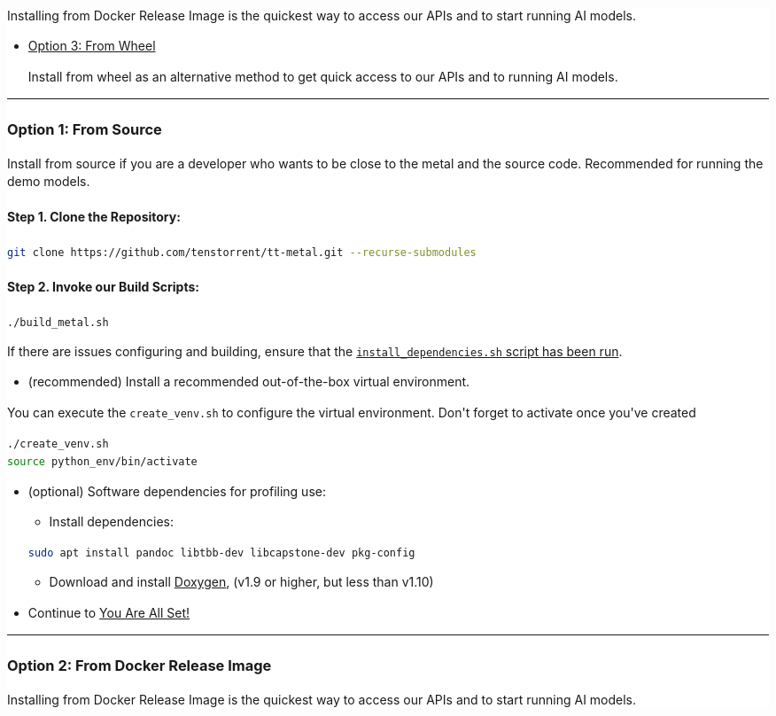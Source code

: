   Installing from Docker Release Image is the quickest way to access our APIs and to start running AI models.

- [Option 3: From Wheel](#option-3-from-wheel)

  Install from wheel as an alternative method to get quick access to our APIs and to running AI models.

---

### Option 1: From Source

Install from source if you are a developer who wants to be close to the metal and the source code. Recommended for running the demo models.

#### Step 1. Clone the Repository:

```sh
git clone https://github.com/tenstorrent/tt-metal.git --recurse-submodules
```

#### Step 2. Invoke our Build Scripts:

```sh
./build_metal.sh
```

If there are issues configuring and building, ensure that the [`install_dependencies.sh` script has been run](#install-system-level-dependencies).

- (recommended) Install a recommended out-of-the-box virtual environment.

You can execute the `create_venv.sh` to configure the virtual environment. Don't forget to activate once you've created

```sh
./create_venv.sh
source python_env/bin/activate
```

- (optional) Software dependencies for profiling use:

  - Install dependencies:

  ```sh
  sudo apt install pandoc libtbb-dev libcapstone-dev pkg-config
  ```

  - Download and install [Doxygen](https://www.doxygen.nl/download.html), (v1.9 or higher, but less than v1.10)

- Continue to [You Are All Set!](#you-are-all-set)

---

### Option 2: From Docker Release Image

Installing from Docker Release Image is the quickest way to access our APIs and to start running AI models.
